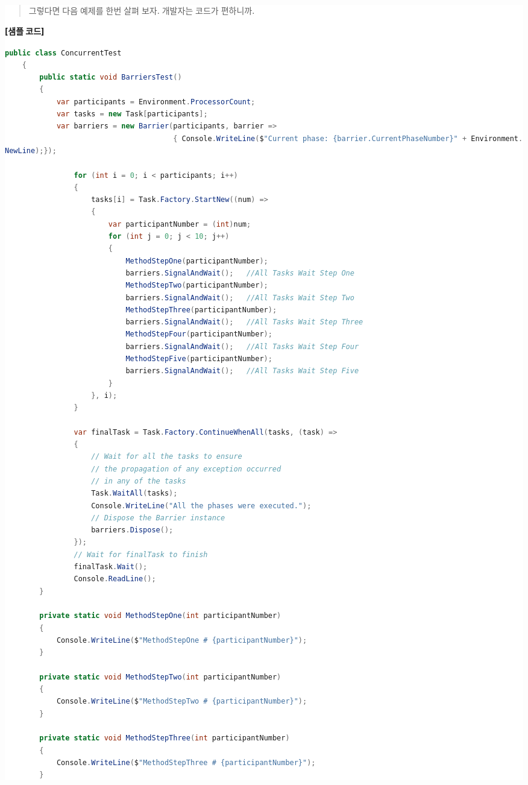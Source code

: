 >그렇다면 다음 예제를 한번 살펴 보자. 개발자는 코드가 편하니까.<br>

**\[샘플 코드\]**<br>
```cs
public class ConcurrentTest
    {
        public static void BarriersTest()
        {
            var participants = Environment.ProcessorCount;
            var tasks = new Task[participants];
            var barriers = new Barrier(participants, barrier => 
                                       { Console.WriteLine($"Current phase: {barrier.CurrentPhaseNumber}" + Environment.NewLine);});

                for (int i = 0; i < participants; i++)
                {
                    tasks[i] = Task.Factory.StartNew((num) =>
                    {
                        var participantNumber = (int)num;
                        for (int j = 0; j < 10; j++)
                        {
                            MethodStepOne(participantNumber);
                            barriers.SignalAndWait();   //All Tasks Wait Step One
                            MethodStepTwo(participantNumber);
                            barriers.SignalAndWait();   //All Tasks Wait Step Two
                            MethodStepThree(participantNumber);
                            barriers.SignalAndWait();   //All Tasks Wait Step Three
                            MethodStepFour(participantNumber);
                            barriers.SignalAndWait();   //All Tasks Wait Step Four
                            MethodStepFive(participantNumber);
                            barriers.SignalAndWait();   //All Tasks Wait Step Five
                        }
                    }, i);
                }

                var finalTask = Task.Factory.ContinueWhenAll(tasks, (task) =>
                {
                    // Wait for all the tasks to ensure
                    // the propagation of any exception occurred
                    // in any of the tasks
                    Task.WaitAll(tasks);
                    Console.WriteLine("All the phases were executed.");
                    // Dispose the Barrier instance
                    barriers.Dispose();
                });
                // Wait for finalTask to finish
                finalTask.Wait();
                Console.ReadLine();
        }

        private static void MethodStepOne(int participantNumber)
        {
            Console.WriteLine($"MethodStepOne # {participantNumber}");
        }

        private static void MethodStepTwo(int participantNumber)
        {
            Console.WriteLine($"MethodStepTwo # {participantNumber}");
        }

        private static void MethodStepThree(int participantNumber)
        {
            Console.WriteLine($"MethodStepThree # {participantNumber}");
        }
```